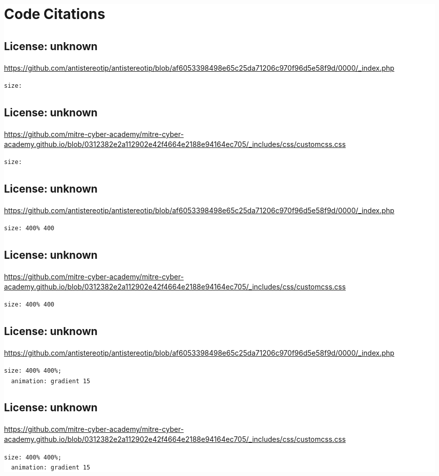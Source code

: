 # Code Citations

## License: unknown
https://github.com/antistereotip/antistereotip/blob/af6053398498e65c25da71206c970f96d5e58f9d/0000/_index.php

```
size: 
```


## License: unknown
https://github.com/mitre-cyber-academy/mitre-cyber-academy.github.io/blob/0312382e2a112902e42f4664e2188e94164ec705/_includes/css/customcss.css

```
size: 
```


## License: unknown
https://github.com/antistereotip/antistereotip/blob/af6053398498e65c25da71206c970f96d5e58f9d/0000/_index.php

```
size: 400% 400
```


## License: unknown
https://github.com/mitre-cyber-academy/mitre-cyber-academy.github.io/blob/0312382e2a112902e42f4664e2188e94164ec705/_includes/css/customcss.css

```
size: 400% 400
```


## License: unknown
https://github.com/antistereotip/antistereotip/blob/af6053398498e65c25da71206c970f96d5e58f9d/0000/_index.php

```
size: 400% 400%;
  animation: gradient 15
```


## License: unknown
https://github.com/mitre-cyber-academy/mitre-cyber-academy.github.io/blob/0312382e2a112902e42f4664e2188e94164ec705/_includes/css/customcss.css

```
size: 400% 400%;
  animation: gradient 15
```
